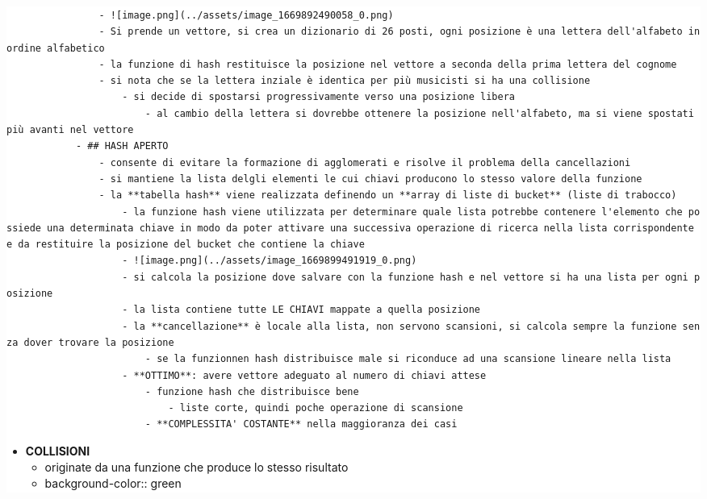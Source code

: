					- ![image.png](../assets/image_1669892490058_0.png)
					- Si prende un vettore, si crea un dizionario di 26 posti, ogni posizione è una lettera dell'alfabeto in ordine alfabetico
					- la funzione di hash restituisce la posizione nel vettore a seconda della prima lettera del cognome
					- si nota che se la lettera inziale è identica per più musicisti si ha una collisione
						- si decide di spostarsi progressivamente verso una posizione libera
							- al cambio della lettera si dovrebbe ottenere la posizione nell'alfabeto, ma si viene spostati più avanti nel vettore
				- ## HASH APERTO
					- consente di evitare la formazione di agglomerati e risolve il problema della cancellazioni
					- si mantiene la lista delgli elementi le cui chiavi producono lo stesso valore della funzione
					- la **tabella hash** viene realizzata definendo un **array di liste di bucket** (liste di trabocco)
						- la funzione hash viene utilizzata per determinare quale lista potrebbe contenere l'elemento che possiede una determinata chiave in modo da poter attivare una successiva operazione di ricerca nella lista corrispondente e da restituire la posizione del bucket che contiene la chiave
						- ![image.png](../assets/image_1669899491919_0.png)
						- si calcola la posizione dove salvare con la funzione hash e nel vettore si ha una lista per ogni posizione
						- la lista contiene tutte LE CHIAVI mappate a quella posizione
						- la **cancellazione** è locale alla lista, non servono scansioni, si calcola sempre la funzione senza dover trovare la posizione
							- se la funzionnen hash distribuisce male si riconduce ad una scansione lineare nella lista
						- **OTTIMO**: avere vettore adeguato al numero di chiavi attese
							- funzione hash che distribuisce bene
								- liste corte, quindi poche operazione di scansione
							- **COMPLESSITA' COSTANTE** nella maggioranza dei casi
- **COLLISIONI**
	- originate da una funzione che produce lo stesso risultato
	- background-color:: green
